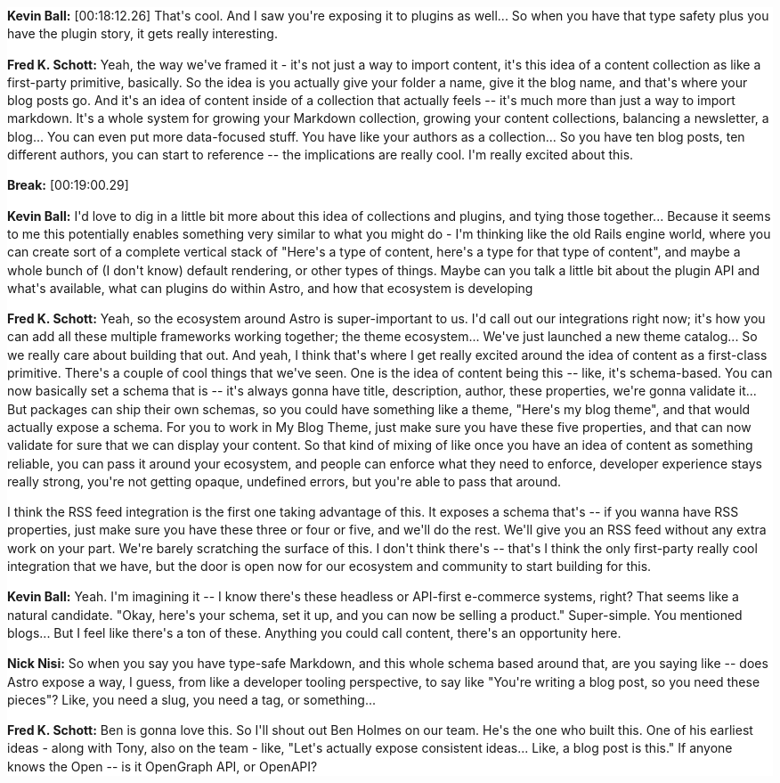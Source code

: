 **Kevin Ball:** \[00:18:12.26\] That's cool. And I saw you're exposing it to plugins as well... So when you have that type safety plus you have the plugin story, it gets really interesting.

**Fred K. Schott:** Yeah, the way we've framed it - it's not just a way to import content, it's this idea of a content collection as like a first-party primitive, basically. So the idea is you actually give your folder a name, give it the blog name, and that's where your blog posts go. And it's an idea of content inside of a collection that actually feels -- it's much more than just a way to import markdown. It's a whole system for growing your Markdown collection, growing your content collections, balancing a newsletter, a blog... You can even put more data-focused stuff. You have like your authors as a collection... So you have ten blog posts, ten different authors, you can start to reference -- the implications are really cool. I'm really excited about this.

**Break:** \[00:19:00.29\]

**Kevin Ball:** I'd love to dig in a little bit more about this idea of collections and plugins, and tying those together... Because it seems to me this potentially enables something very similar to what you might do - I'm thinking like the old Rails engine world, where you can create sort of a complete vertical stack of "Here's a type of content, here's a type for that type of content", and maybe a whole bunch of (I don't know) default rendering, or other types of things. Maybe can you talk a little bit about the plugin API and what's available, what can plugins do within Astro, and how that ecosystem is developing

**Fred K. Schott:** Yeah, so the ecosystem around Astro is super-important to us. I'd call out our integrations right now; it's how you can add all these multiple frameworks working together; the theme ecosystem... We've just launched a new theme catalog... So we really care about building that out. And yeah, I think that's where I get really excited around the idea of content as a first-class primitive. There's a couple of cool things that we've seen. One is the idea of content being this -- like, it's schema-based. You can now basically set a schema that is -- it's always gonna have title, description, author, these properties, we're gonna validate it... But packages can ship their own schemas, so you could have something like a theme, "Here's my blog theme", and that would actually expose a schema. For you to work in My Blog Theme, just make sure you have these five properties, and that can now validate for sure that we can display your content. So that kind of mixing of like once you have an idea of content as something reliable, you can pass it around your ecosystem, and people can enforce what they need to enforce, developer experience stays really strong, you're not getting opaque, undefined errors, but you're able to pass that around.

I think the RSS feed integration is the first one taking advantage of this. It exposes a schema that's -- if you wanna have RSS properties, just make sure you have these three or four or five, and we'll do the rest. We'll give you an RSS feed without any extra work on your part. We're barely scratching the surface of this. I don't think there's -- that's I think the only first-party really cool integration that we have, but the door is open now for our ecosystem and community to start building for this.

**Kevin Ball:** Yeah. I'm imagining it -- I know there's these headless or API-first e-commerce systems, right? That seems like a natural candidate. "Okay, here's your schema, set it up, and you can now be selling a product." Super-simple. You mentioned blogs... But I feel like there's a ton of these. Anything you could call content, there's an opportunity here.

**Nick Nisi:** So when you say you have type-safe Markdown, and this whole schema based around that, are you saying like -- does Astro expose a way, I guess, from like a developer tooling perspective, to say like "You're writing a blog post, so you need these pieces"? Like, you need a slug, you need a tag, or something...

**Fred K. Schott:** Ben is gonna love this. So I'll shout out Ben Holmes on our team. He's the one who built this. One of his earliest ideas - along with Tony, also on the team - like, "Let's actually expose consistent ideas... Like, a blog post is this." If anyone knows the Open -- is it OpenGraph API, or OpenAPI?
